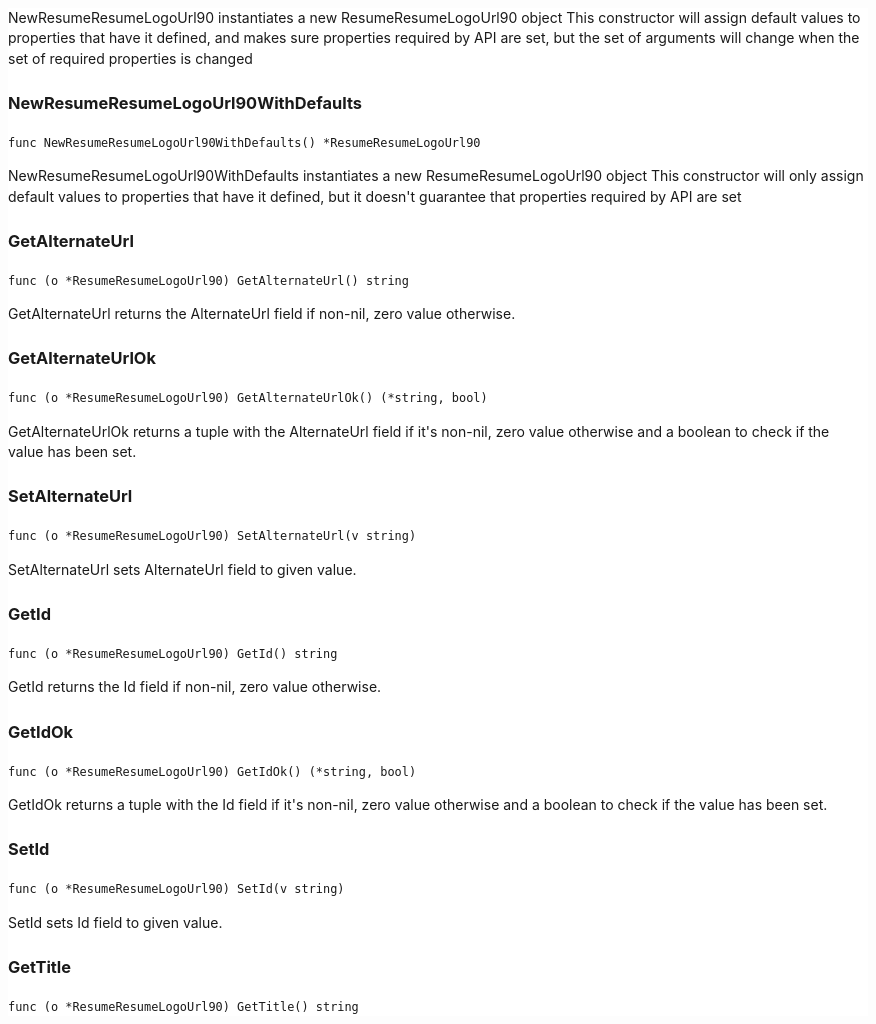 NewResumeResumeLogoUrl90 instantiates a new ResumeResumeLogoUrl90 object
This constructor will assign default values to properties that have it defined,
and makes sure properties required by API are set, but the set of arguments
will change when the set of required properties is changed

### NewResumeResumeLogoUrl90WithDefaults

`func NewResumeResumeLogoUrl90WithDefaults() *ResumeResumeLogoUrl90`

NewResumeResumeLogoUrl90WithDefaults instantiates a new ResumeResumeLogoUrl90 object
This constructor will only assign default values to properties that have it defined,
but it doesn't guarantee that properties required by API are set

### GetAlternateUrl

`func (o *ResumeResumeLogoUrl90) GetAlternateUrl() string`

GetAlternateUrl returns the AlternateUrl field if non-nil, zero value otherwise.

### GetAlternateUrlOk

`func (o *ResumeResumeLogoUrl90) GetAlternateUrlOk() (*string, bool)`

GetAlternateUrlOk returns a tuple with the AlternateUrl field if it's non-nil, zero value otherwise
and a boolean to check if the value has been set.

### SetAlternateUrl

`func (o *ResumeResumeLogoUrl90) SetAlternateUrl(v string)`

SetAlternateUrl sets AlternateUrl field to given value.


### GetId

`func (o *ResumeResumeLogoUrl90) GetId() string`

GetId returns the Id field if non-nil, zero value otherwise.

### GetIdOk

`func (o *ResumeResumeLogoUrl90) GetIdOk() (*string, bool)`

GetIdOk returns a tuple with the Id field if it's non-nil, zero value otherwise
and a boolean to check if the value has been set.

### SetId

`func (o *ResumeResumeLogoUrl90) SetId(v string)`

SetId sets Id field to given value.


### GetTitle

`func (o *ResumeResumeLogoUrl90) GetTitle() string`
